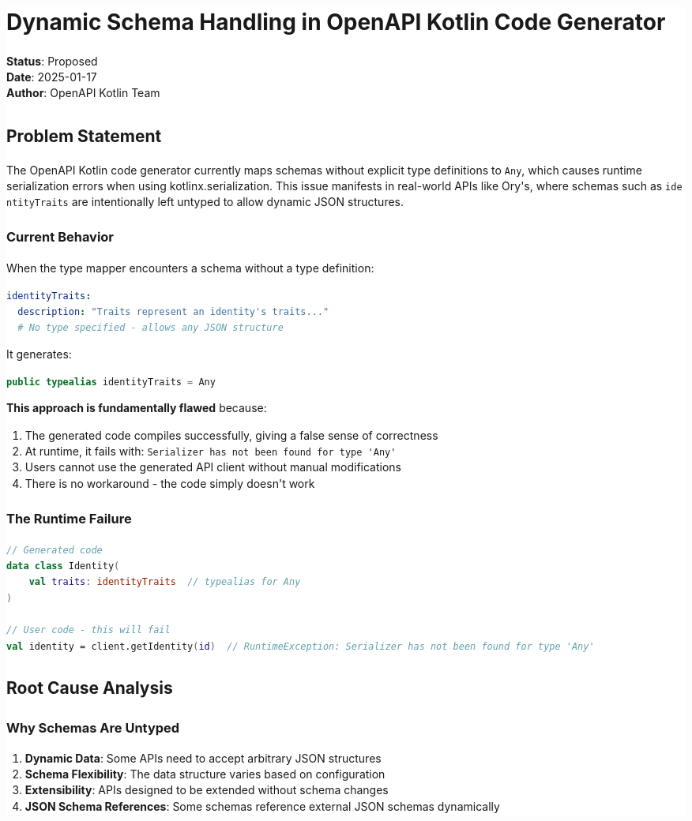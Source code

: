 # Dynamic Schema Handling in OpenAPI Kotlin Code Generator

**Status**: Proposed  
**Date**: 2025-01-17  
**Author**: OpenAPI Kotlin Team  

## Problem Statement

The OpenAPI Kotlin code generator currently maps schemas without explicit type definitions to `Any`, which causes runtime serialization errors when using kotlinx.serialization. This issue manifests in real-world APIs like Ory's, where schemas such as `identityTraits` are intentionally left untyped to allow dynamic JSON structures.

### Current Behavior

When the type mapper encounters a schema without a type definition:
```yaml
identityTraits:
  description: "Traits represent an identity's traits..."
  # No type specified - allows any JSON structure
```

It generates:
```kotlin
public typealias identityTraits = Any
```

**This approach is fundamentally flawed** because:
1. The generated code compiles successfully, giving a false sense of correctness
2. At runtime, it fails with: `Serializer has not been found for type 'Any'`
3. Users cannot use the generated API client without manual modifications
4. There is no workaround - the code simply doesn't work

### The Runtime Failure

```kotlin
// Generated code
data class Identity(
    val traits: identityTraits  // typealias for Any
)

// User code - this will fail
val identity = client.getIdentity(id)  // RuntimeException: Serializer has not been found for type 'Any'
```

## Root Cause Analysis

### Why Schemas Are Untyped

1. **Dynamic Data**: Some APIs need to accept arbitrary JSON structures
2. **Schema Flexibility**: The data structure varies based on configuration
3. **Extensibility**: APIs designed to be extended without schema changes
4. **JSON Schema References**: Some schemas reference external JSON schemas dynamically
